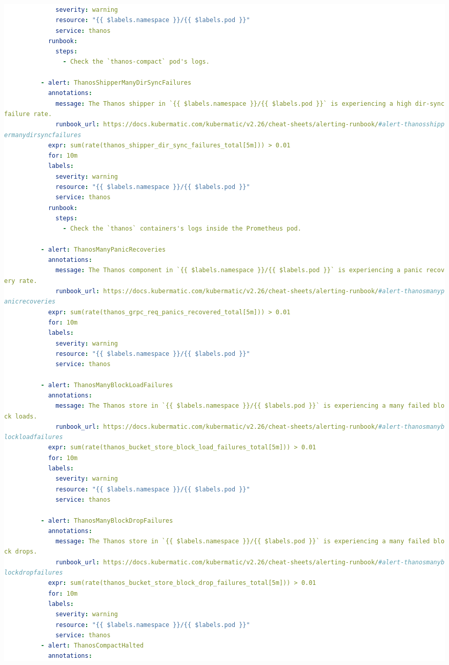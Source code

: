 ```yaml
              severity: warning
              resource: "{{ $labels.namespace }}/{{ $labels.pod }}"
              service: thanos
            runbook:
              steps:
                - Check the `thanos-compact` pod's logs.

          - alert: ThanosShipperManyDirSyncFailures
            annotations:
              message: The Thanos shipper in `{{ $labels.namespace }}/{{ $labels.pod }}` is experiencing a high dir-sync failure rate.
              runbook_url: https://docs.kubermatic.com/kubermatic/v2.26/cheat-sheets/alerting-runbook/#alert-thanosshippermanydirsyncfailures
            expr: sum(rate(thanos_shipper_dir_sync_failures_total[5m])) > 0.01
            for: 10m
            labels:
              severity: warning
              resource: "{{ $labels.namespace }}/{{ $labels.pod }}"
              service: thanos
            runbook:
              steps:
                - Check the `thanos` containers's logs inside the Prometheus pod.

          - alert: ThanosManyPanicRecoveries
            annotations:
              message: The Thanos component in `{{ $labels.namespace }}/{{ $labels.pod }}` is experiencing a panic recovery rate.
              runbook_url: https://docs.kubermatic.com/kubermatic/v2.26/cheat-sheets/alerting-runbook/#alert-thanosmanypanicrecoveries
            expr: sum(rate(thanos_grpc_req_panics_recovered_total[5m])) > 0.01
            for: 10m
            labels:
              severity: warning
              resource: "{{ $labels.namespace }}/{{ $labels.pod }}"
              service: thanos

          - alert: ThanosManyBlockLoadFailures
            annotations:
              message: The Thanos store in `{{ $labels.namespace }}/{{ $labels.pod }}` is experiencing a many failed block loads.
              runbook_url: https://docs.kubermatic.com/kubermatic/v2.26/cheat-sheets/alerting-runbook/#alert-thanosmanyblockloadfailures
            expr: sum(rate(thanos_bucket_store_block_load_failures_total[5m])) > 0.01
            for: 10m
            labels:
              severity: warning
              resource: "{{ $labels.namespace }}/{{ $labels.pod }}"
              service: thanos

          - alert: ThanosManyBlockDropFailures
            annotations:
              message: The Thanos store in `{{ $labels.namespace }}/{{ $labels.pod }}` is experiencing a many failed block drops.
              runbook_url: https://docs.kubermatic.com/kubermatic/v2.26/cheat-sheets/alerting-runbook/#alert-thanosmanyblockdropfailures
            expr: sum(rate(thanos_bucket_store_block_drop_failures_total[5m])) > 0.01
            for: 10m
            labels:
              severity: warning
              resource: "{{ $labels.namespace }}/{{ $labels.pod }}"
              service: thanos
          - alert: ThanosCompactHalted
            annotations:
```